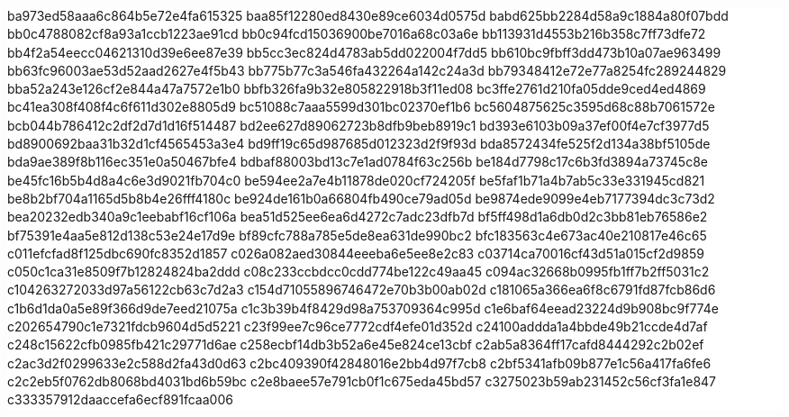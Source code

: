 ba973ed58aaa6c864b5e72e4fa615325
baa85f12280ed8430e89ce6034d0575d
babd625bb2284d58a9c1884a80f07bdd
bb0c4788082cf8a93a1ccb1223ae91cd
bb0c94fcd15036900be7016a68c03a6e
bb113931d4553b216b358c7ff73dfe72
bb4f2a54eecc04621310d39e6ee87e39
bb5cc3ec824d4783ab5dd022004f7dd5
bb610bc9fbff3dd473b10a07ae963499
bb63fc96003ae53d52aad2627e4f5b43
bb775b77c3a546fa432264a142c24a3d
bb79348412e72e77a8254fc289244829
bba52a243e126cf2e844a47a7572e1b0
bbfb326fa9b32e805822918b3f11ed08
bc3ffe2761d210fa05dde9ced4ed4869
bc41ea308f408f4c6f611d302e8805d9
bc51088c7aaa5599d301bc02370ef1b6
bc5604875625c3595d68c88b7061572e
bcb044b786412c2df2d7d1d16f514487
bd2ee627d89062723b8dfb9beb8919c1
bd393e6103b09a37ef00f4e7cf3977d5
bd8900692baa31b32d1cf4565453a3e4
bd9ff19c65d987685d012323d2f9f93d
bda8572434fe525f2d134a38bf5105de
bda9ae389f8b116ec351e0a50467bfe4
bdbaf88003bd13c7e1ad0784f63c256b
be184d7798c17c6b3fd3894a73745c8e
be45fc16b5b4d8a4c6e3d9021fb704c0
be594ee2a7e4b11878de020cf724205f
be5faf1b71a4b7ab5c33e331945cd821
be8b2bf704a1165d5b8b4e26fff4180c
be924de161b0a66804fb490ce79ad05d
be9874ede9099e4eb7177394dc3c73d2
bea20232edb340a9c1eebabf16cf106a
bea51d525ee6ea6d4272c7adc23dfb7d
bf5ff498d1a6db0d2c3bb81eb76586e2
bf75391e4aa5e812d138c53e24e17d9e
bf89cfc788a785e5de8ea631de990bc2
bfc183563c4e673ac40e210817e46c65
c011efcfad8f125dbc690fc8352d1857
c026a082aed30844eeeba6e5ee8e2c83
c03714ca70016cf43d51a015cf2d9859
c050c1ca31e8509f7b12824824ba2ddd
c08c233ccbdcc0cdd774be122c49aa45
c094ac32668b0995fb1ff7b2ff5031c2
c104263272033d97a56122cb63c7d2a3
c154d71055896746472e70b3b00ab02d
c181065a366ea6f8c6791fd87fcb86d6
c1b6d1da0a5e89f366d9de7eed21075a
c1c3b39b4f8429d98a753709364c995d
c1e6baf64eead23224d9b908bc9f774e
c202654790c1e7321fdcb9604d5d5221
c23f99ee7c96ce7772cdf4efe01d352d
c24100addda1a4bbde49b21ccde4d7af
c248c15622cfb0985fb421c29771d6ae
c258ecbf14db3b52a6e45e824ce13cbf
c2ab5a8364ff17cafd8444292c2b02ef
c2ac3d2f0299633e2c588d2fa43d0d63
c2bc409390f42848016e2bb4d97f7cb8
c2bf5341afb09b877e1c56a417fa6fe6
c2c2eb5f0762db8068bd4031bd6b59bc
c2e8baee57e791cb0f1c675eda45bd57
c3275023b59ab231452c56cf3fa1e847
c333357912daaccefa6ecf891fcaa006